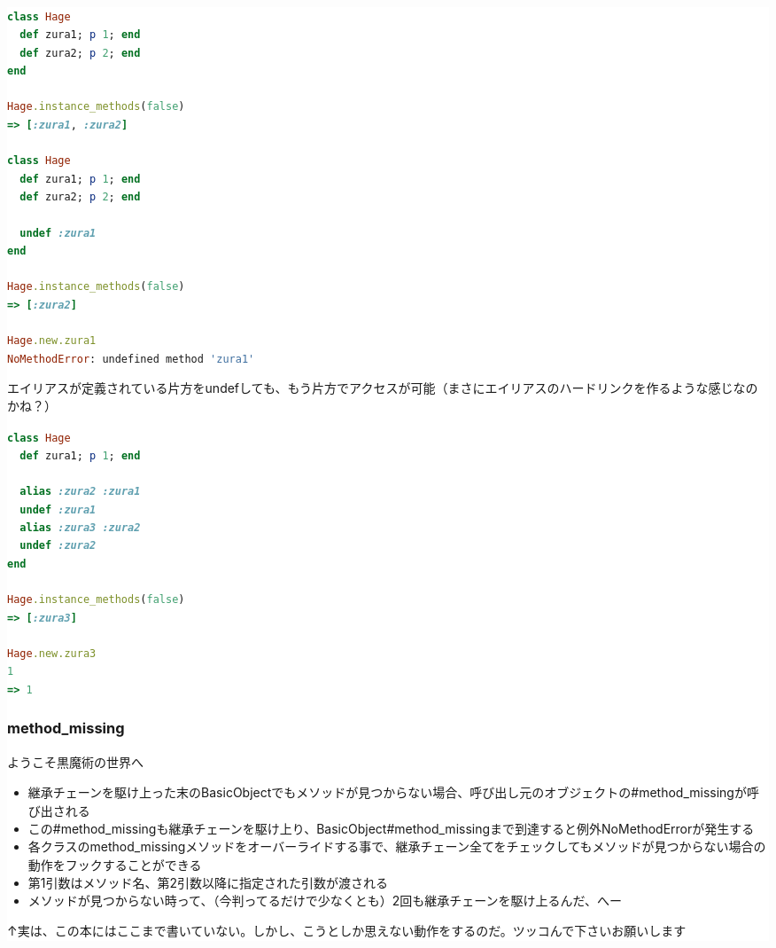 ```ruby
class Hage
  def zura1; p 1; end
  def zura2; p 2; end
end

Hage.instance_methods(false)
=> [:zura1, :zura2]

class Hage
  def zura1; p 1; end
  def zura2; p 2; end

  undef :zura1
end

Hage.instance_methods(false)
=> [:zura2]

Hage.new.zura1
NoMethodError: undefined method 'zura1'
```

エイリアスが定義されている片方をundefしても、もう片方でアクセスが可能（まさにエイリアスのハードリンクを作るような感じなのかね？）

```ruby
class Hage
  def zura1; p 1; end

  alias :zura2 :zura1
  undef :zura1
  alias :zura3 :zura2
  undef :zura2
end

Hage.instance_methods(false)
=> [:zura3]

Hage.new.zura3
1
=> 1
```

### method_missing

ようこそ黒魔術の世界へ

- 継承チェーンを駆け上った末のBasicObjectでもメソッドが見つからない場合、呼び出し元のオブジェクトの#method_missingが呼び出される
- この#method_missingも継承チェーンを駆け上り、BasicObject#method_missingまで到達すると例外NoMethodErrorが発生する
- 各クラスのmethod_missingメソッドをオーバーライドする事で、継承チェーン全てをチェックしてもメソッドが見つからない場合の動作をフックすることができる
- 第1引数はメソッド名、第2引数以降に指定された引数が渡される
- メソッドが見つからない時って、（今判ってるだけで少なくとも）2回も継承チェーンを駆け上るんだ、へー

↑実は、この本にはここまで書いていない。しかし、こうとしか思えない動作をするのだ。ツッコんで下さいお願いします
